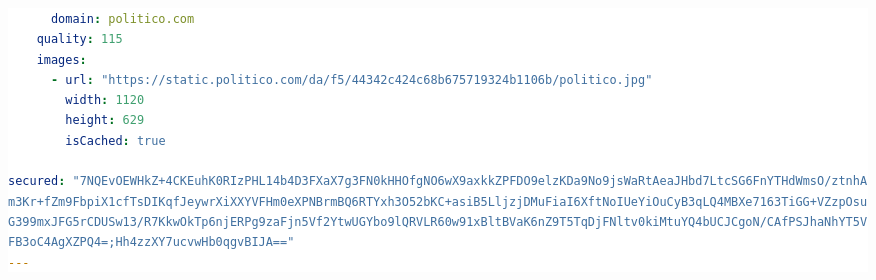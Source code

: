 ```yaml
      domain: politico.com
    quality: 115
    images:
      - url: "https://static.politico.com/da/f5/44342c424c68b675719324b1106b/politico.jpg"
        width: 1120
        height: 629
        isCached: true

secured: "7NQEvOEWHkZ+4CKEuhK0RIzPHL14b4D3FXaX7g3FN0kHHOfgNO6wX9axkkZPFDO9elzKDa9No9jsWaRtAeaJHbd7LtcSG6FnYTHdWmsO/ztnhAm3Kr+fZm9FbpiX1cfTsDIKqfJeywrXiXXYVFHm0eXPNBrmBQ6RTYxh3O52bKC+asiB5LljzjDMuFiaI6XftNoIUeYiOuCyB3qLQ4MBXe7163TiGG+VZzpOsuG399mxJFG5rCDUSw13/R7KkwOkTp6njERPg9zaFjn5Vf2YtwUGYbo9lQRVLR60w91xBltBVaK6nZ9T5TqDjFNltv0kiMtuYQ4bUCJCgoN/CAfPSJhaNhYT5VFB3oC4AgXZPQ4=;Hh4zzXY7ucvwHb0qgvBIJA=="
---
```


